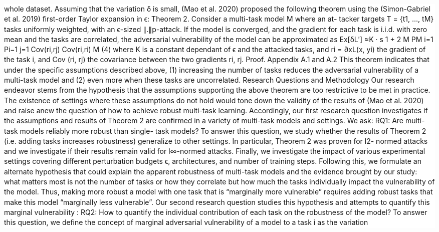 whole dataset.
Assuming that the variation δ is small, (Mao et al. 2020)
proposed the following theorem using the (Simon-Gabriel
et al. 2019) ﬁrst-order Taylor expansion in ϵ:
Theorem 2. Consider a multi-task model M where an at-
tacker targets T = {t1, ..., tM} tasks uniformly weighted,
with an ϵ-sized ∥.∥p-attack. If the model is converged, and the
gradient for each task is i.i.d. with zero mean and the tasks
are correlated, the adversarial vulnerability of the model can
be approximated as
Ex[δL′] ≈K ·
s
1 +
2
M
PM
i=1
Pi−1
j=1
Cov(ri,rj)
Cov(ri,ri)
M
(4)
where K is a constant dependant of ϵ and the attacked
tasks, and ri = ∂xL(x, yi) the gradient of the task i, and
Cov (ri, rj) the covariance between the two gradients ri, rj.
Proof. Appendix A.1 and A.2
This theorem indicates that under the speciﬁc assumptions
described above, (1) increasing the number of tasks reduces
the adversarial vulnerability of a multi-task model and (2)
even more when these tasks are uncorrelated.
Research Questions and Methodology
Our research endeavor stems from the hypothesis that the
assumptions supporting the above theorem are too restrictive
to be met in practice. The existence of settings where these
assumptions do not hold would tone down the validity of the
results of (Mao et al. 2020) and raise anew the question of
how to achieve robust multi-task learning.
Accordingly, our ﬁrst research question investigates if the
assumptions and results of Theorem 2 are conﬁrmed in a
variety of multi-task models and settings. We ask:
RQ1: Are multi-task models reliably more robust than single-
task models?
To answer this question, we study whether the results of
Theorem 2 (i.e. adding tasks increases robustness) generalize
to other settings. In particular, Theorem 2 was proven for l2-
normed attacks and we investigate if their results remain valid
for l∞-normed attacks. Finally, we investigate the impact of
various experimental settings covering different perturbation
budgets ϵ, architectures, and number of training steps.
Following this, we formulate an alternate hypothesis that
could explain the apparent robustness of multi-task models
and the evidence brought by our study: what matters most
is not the number of tasks or how they correlate but how
much the tasks individually impact the vulnerability of the
model. Thus, making more robust a model with one task that
is “marginally more vulnerable” requires adding robust tasks
that make this model “marginally less vulnerable”.
Our second research question studies this hypothesis and
attempts to quantify this marginal vulnerability :
RQ2: How to quantify the individual contribution of each
task on the robustness of the model?
To answer this question, we deﬁne the concept of marginal
adversarial vulnerability of a model to a task i as the variation